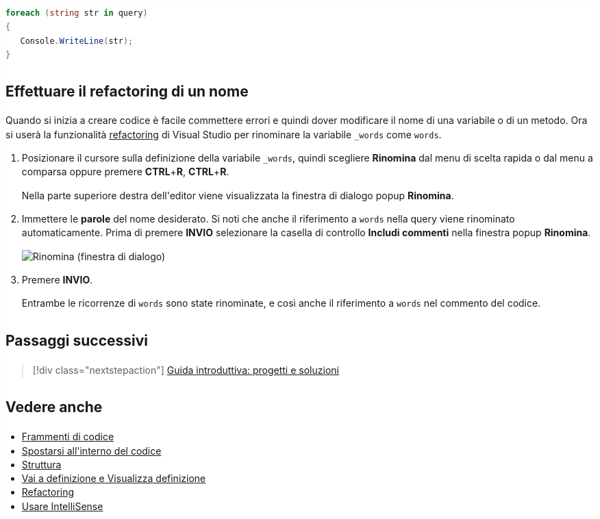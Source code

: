    ```csharp
   foreach (string str in query)
   {
      Console.WriteLine(str);
   }
   ```

## <a name="refactor-a-name"></a>Effettuare il refactoring di un nome

Quando si inizia a creare codice è facile commettere errori e quindi dover modificare il nome di una variabile o di un metodo. Ora si userà la funzionalità [refactoring](../ide/refactoring-in-visual-studio.md) di Visual Studio per rinominare la variabile `_words` come `words`.

1. Posizionare il cursore sulla definizione della variabile `_words`, quindi scegliere **Rinomina** dal menu di scelta rapida o dal menu a comparsa oppure premere **CTRL**+**R**, **CTRL**+**R**.

   Nella parte superiore destra dell'editor viene visualizzata la finestra di dialogo popup **Rinomina**.

1. Immettere le **parole** del nome desiderato. Si noti che anche il riferimento a `words` nella query viene rinominato automaticamente. Prima di premere **INVIO** selezionare la casella di controllo **Includi commenti** nella finestra popup **Rinomina**.

   ![Rinomina (finestra di dialogo)](media/tutorial-rename.png)

1. Premere **INVIO**.

   Entrambe le ricorrenze di `words` sono state rinominate, e così anche il riferimento a `words` nel commento del codice.

## <a name="next-steps"></a>Passaggi successivi

> [!div class="nextstepaction"]
> [Guida introduttiva: progetti e soluzioni](../get-started/tutorial-projects-solutions.md)

## <a name="see-also"></a>Vedere anche

- [Frammenti di codice](../ide/code-snippets.md)
- [Spostarsi all'interno del codice](../ide/navigating-code.md)
- [Struttura](../ide/outlining.md)
- [Vai a definizione e Visualizza definizione](../ide/go-to-and-peek-definition.md)
- [Refactoring](../ide/refactoring-in-visual-studio.md)
- [Usare IntelliSense](../ide/using-intellisense.md)
